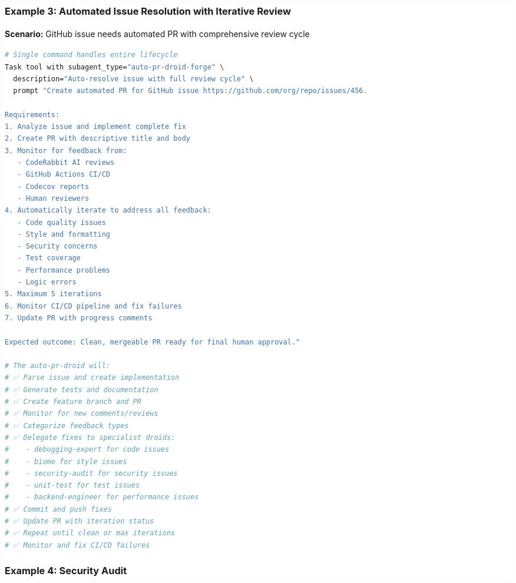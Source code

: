 ### Example 3: Automated Issue Resolution with Iterative Review

**Scenario:** GitHub issue needs automated PR with comprehensive review cycle

```bash
# Single command handles entire lifecycle
Task tool with subagent_type="auto-pr-droid-forge" \
  description="Auto-resolve issue with full review cycle" \
  prompt "Create automated PR for GitHub issue https://github.com/org/repo/issues/456. 

Requirements:
1. Analyze issue and implement complete fix
2. Create PR with descriptive title and body
3. Monitor for feedback from:
   - CodeRabbit AI reviews
   - GitHub Actions CI/CD
   - Codecov reports
   - Human reviewers
4. Automatically iterate to address all feedback:
   - Code quality issues
   - Style and formatting
   - Security concerns
   - Test coverage
   - Performance problems
   - Logic errors
5. Maximum 5 iterations
6. Monitor CI/CD pipeline and fix failures
7. Update PR with progress comments

Expected outcome: Clean, mergeable PR ready for final human approval."

# The auto-pr-droid will:
# ✅ Parse issue and create implementation
# ✅ Generate tests and documentation
# ✅ Create feature branch and PR
# ✅ Monitor for new comments/reviews
# ✅ Categorize feedback types
# ✅ Delegate fixes to specialist droids:
#    - debugging-expert for code issues
#    - biome for style issues
#    - security-audit for security issues
#    - unit-test for test issues
#    - backend-engineer for performance issues
# ✅ Commit and push fixes
# ✅ Update PR with iteration status
# ✅ Repeat until clean or max iterations
# ✅ Monitor and fix CI/CD failures
```

### Example 4: Security Audit
